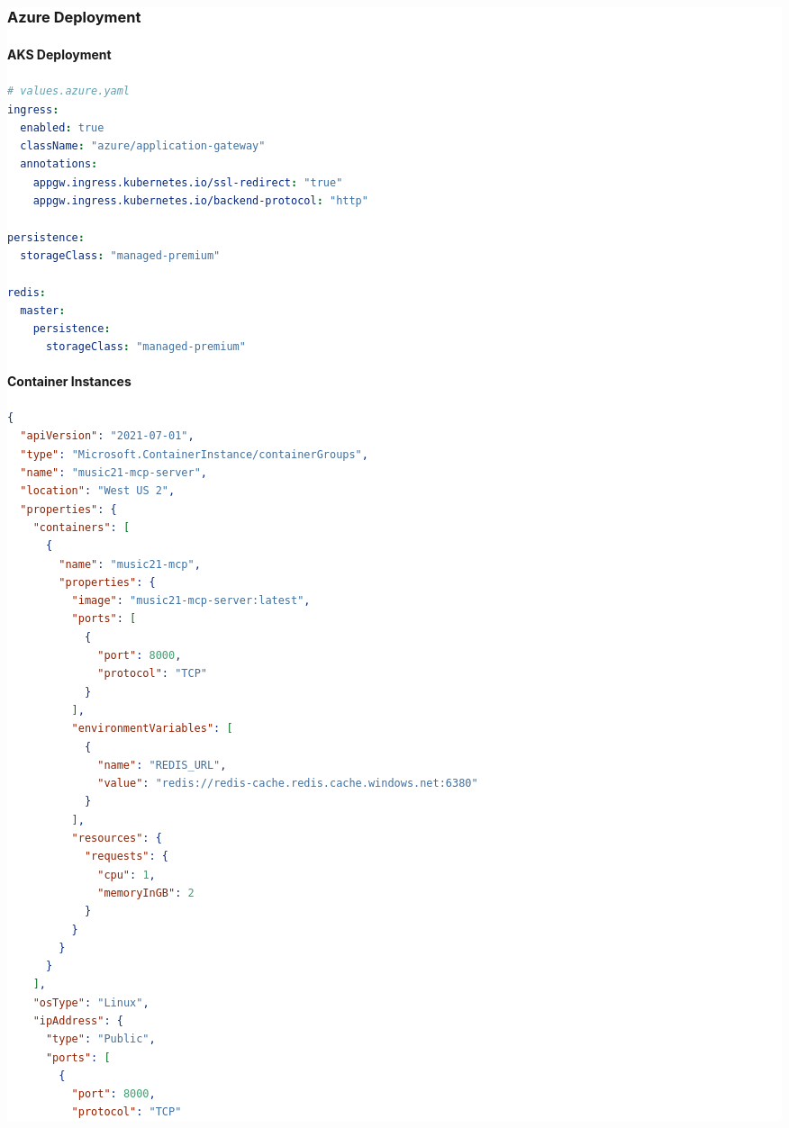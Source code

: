 ### Azure Deployment

#### AKS Deployment

```yaml
# values.azure.yaml
ingress:
  enabled: true
  className: "azure/application-gateway"
  annotations:
    appgw.ingress.kubernetes.io/ssl-redirect: "true"
    appgw.ingress.kubernetes.io/backend-protocol: "http"

persistence:
  storageClass: "managed-premium"

redis:
  master:
    persistence:
      storageClass: "managed-premium"
```

#### Container Instances

```json
{
  "apiVersion": "2021-07-01",
  "type": "Microsoft.ContainerInstance/containerGroups",
  "name": "music21-mcp-server",
  "location": "West US 2",
  "properties": {
    "containers": [
      {
        "name": "music21-mcp",
        "properties": {
          "image": "music21-mcp-server:latest",
          "ports": [
            {
              "port": 8000,
              "protocol": "TCP"
            }
          ],
          "environmentVariables": [
            {
              "name": "REDIS_URL",
              "value": "redis://redis-cache.redis.cache.windows.net:6380"
            }
          ],
          "resources": {
            "requests": {
              "cpu": 1,
              "memoryInGB": 2
            }
          }
        }
      }
    ],
    "osType": "Linux",
    "ipAddress": {
      "type": "Public",
      "ports": [
        {
          "port": 8000,
          "protocol": "TCP"
```